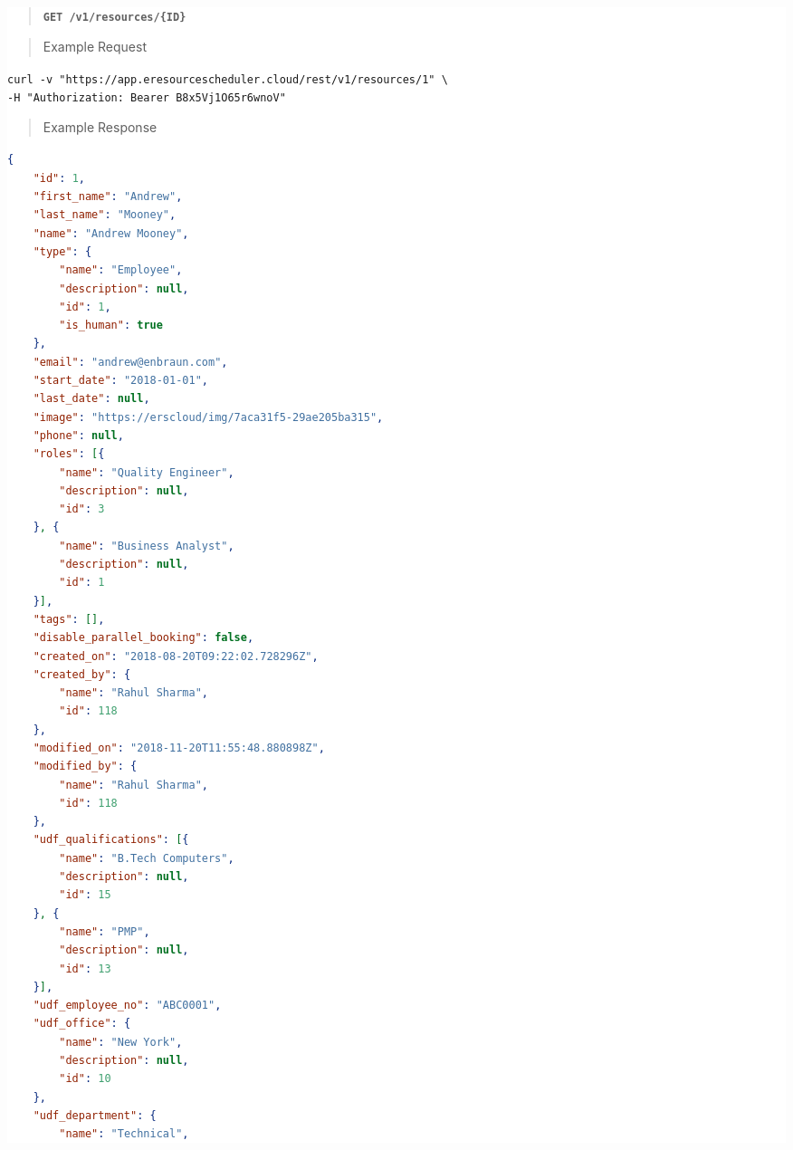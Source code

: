 > **`GET /v1/resources/{ID}`**

> Example Request

```shell
curl -v "https://app.eresourcescheduler.cloud/rest/v1/resources/1" \
-H "Authorization: Bearer B8x5Vj1O65r6wnoV"
```

> Example Response

```json
{
    "id": 1,
    "first_name": "Andrew",
    "last_name": "Mooney",
    "name": "Andrew Mooney",
    "type": {
        "name": "Employee",
        "description": null,
        "id": 1,
        "is_human": true
    },
    "email": "andrew@enbraun.com",
    "start_date": "2018-01-01",
    "last_date": null,
    "image": "https://erscloud/img/7aca31f5-29ae205ba315",
    "phone": null,
    "roles": [{
        "name": "Quality Engineer",
        "description": null,
        "id": 3
    }, {
        "name": "Business Analyst",
        "description": null,
        "id": 1
    }],
    "tags": [],
    "disable_parallel_booking": false,
    "created_on": "2018-08-20T09:22:02.728296Z",
    "created_by": {
        "name": "Rahul Sharma",
        "id": 118
    },
    "modified_on": "2018-11-20T11:55:48.880898Z",
    "modified_by": {
        "name": "Rahul Sharma",
        "id": 118
    },
    "udf_qualifications": [{
        "name": "B.Tech Computers",
        "description": null,
        "id": 15
    }, {
        "name": "PMP",
        "description": null,
        "id": 13
    }],
    "udf_employee_no": "ABC0001",
    "udf_office": {
        "name": "New York",
        "description": null,
        "id": 10
    },
    "udf_department": {
        "name": "Technical",
```
